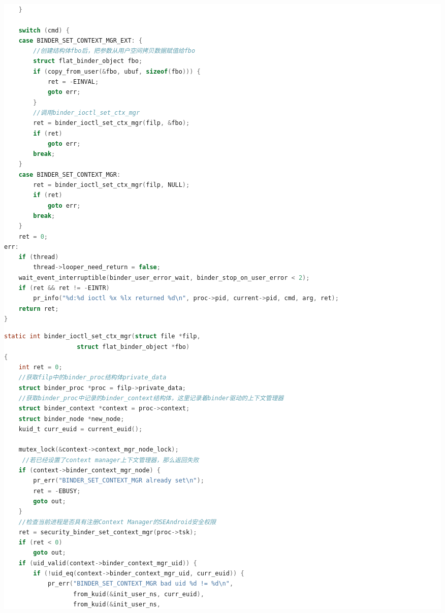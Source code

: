 ```c
	}

	switch (cmd) {
	case BINDER_SET_CONTEXT_MGR_EXT: {
        //创建结构体fbo后，把参数从用户空间拷贝数据赋值给fbo
		struct flat_binder_object fbo;
		if (copy_from_user(&fbo, ubuf, sizeof(fbo))) {
			ret = -EINVAL;
			goto err;
		}
        //调用binder_ioctl_set_ctx_mgr
		ret = binder_ioctl_set_ctx_mgr(filp, &fbo);
		if (ret)
			goto err;
		break;
	}
	case BINDER_SET_CONTEXT_MGR:
		ret = binder_ioctl_set_ctx_mgr(filp, NULL);
		if (ret)
			goto err;
		break;
	}
	ret = 0;
err:
	if (thread)
		thread->looper_need_return = false;
	wait_event_interruptible(binder_user_error_wait, binder_stop_on_user_error < 2);
	if (ret && ret != -EINTR)
		pr_info("%d:%d ioctl %x %lx returned %d\n", proc->pid, current->pid, cmd, arg, ret);
	return ret;
}
```





```c
static int binder_ioctl_set_ctx_mgr(struct file *filp,
				    struct flat_binder_object *fbo)
{
	int ret = 0;
    //获取filp中的binder_proc结构体private_data
	struct binder_proc *proc = filp->private_data;
    //获取binder_proc中记录的binder_context结构体，这里记录着binder驱动的上下文管理器
	struct binder_context *context = proc->context;
	struct binder_node *new_node;
	kuid_t curr_euid = current_euid();

	mutex_lock(&context->context_mgr_node_lock);
 	 //若已经设置了context manager上下文管理器，那么返回失败
	if (context->binder_context_mgr_node) {
		pr_err("BINDER_SET_CONTEXT_MGR already set\n");
		ret = -EBUSY;
		goto out;
	}
    //检查当前进程是否具有注册Context Manager的SEAndroid安全权限
	ret = security_binder_set_context_mgr(proc->tsk);
	if (ret < 0)
		goto out;
	if (uid_valid(context->binder_context_mgr_uid)) {
		if (!uid_eq(context->binder_context_mgr_uid, curr_euid)) {
			pr_err("BINDER_SET_CONTEXT_MGR bad uid %d != %d\n",
			       from_kuid(&init_user_ns, curr_euid),
			       from_kuid(&init_user_ns,
```